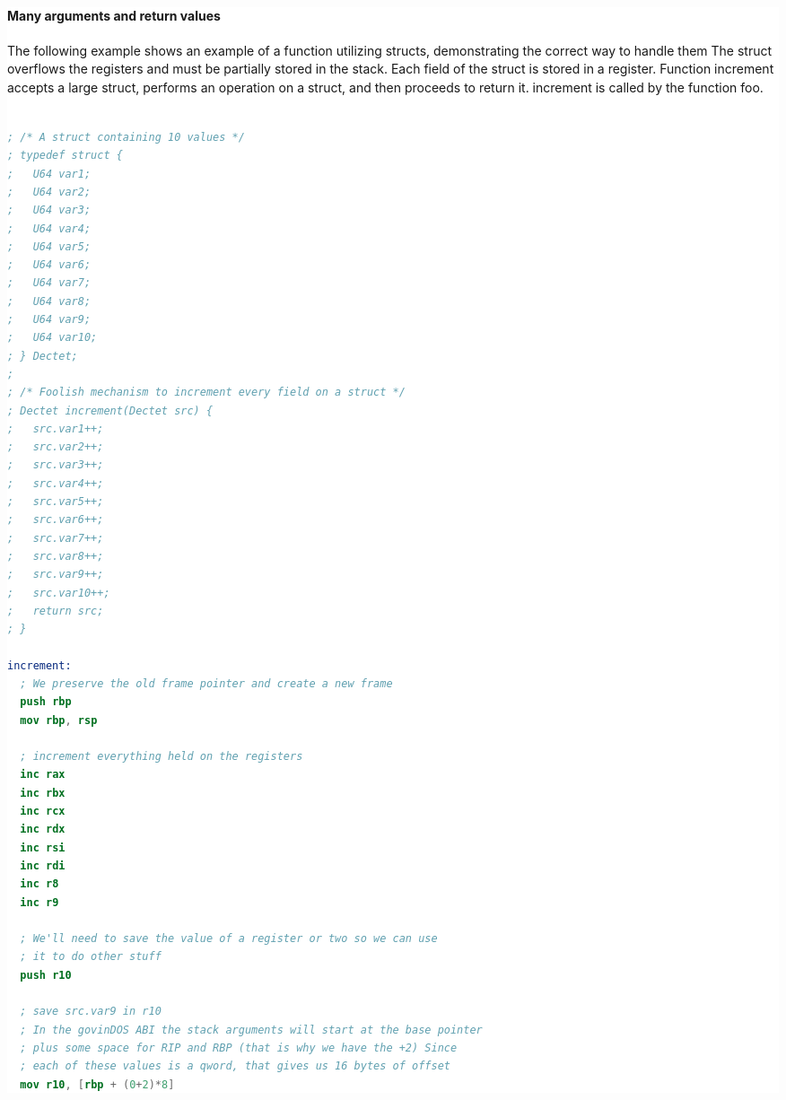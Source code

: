 ```nasm
```

#### Many arguments and return values
The following example shows an example of a function utilizing structs, demonstrating the correct way to handle them The struct overflows the registers and must be partially stored in the stack. Each field of the struct is stored in a register. Function increment accepts a large struct, performs an operation on a struct, and then proceeds to return it. increment is called by the function foo.


```nasm

; /* A struct containing 10 values */
; typedef struct {
;   U64 var1;
;   U64 var2;
;   U64 var3;
;   U64 var4;
;   U64 var5;
;   U64 var6;
;   U64 var7;
;   U64 var8;
;   U64 var9;
;   U64 var10;
; } Dectet;
;
; /* Foolish mechanism to increment every field on a struct */
; Dectet increment(Dectet src) {
;   src.var1++;
;   src.var2++;
;   src.var3++;
;   src.var4++;
;   src.var5++;
;   src.var6++;
;   src.var7++;
;   src.var8++;
;   src.var9++;
;   src.var10++;
;   return src;
; }

increment:
  ; We preserve the old frame pointer and create a new frame
  push rbp
  mov rbp, rsp

  ; increment everything held on the registers
  inc rax
  inc rbx
  inc rcx
  inc rdx
  inc rsi
  inc rdi
  inc r8
  inc r9

  ; We'll need to save the value of a register or two so we can use
  ; it to do other stuff
  push r10

  ; save src.var9 in r10
  ; In the govinDOS ABI the stack arguments will start at the base pointer
  ; plus some space for RIP and RBP (that is why we have the +2) Since
  ; each of these values is a qword, that gives us 16 bytes of offset
  mov r10, [rbp + (0+2)*8]
```